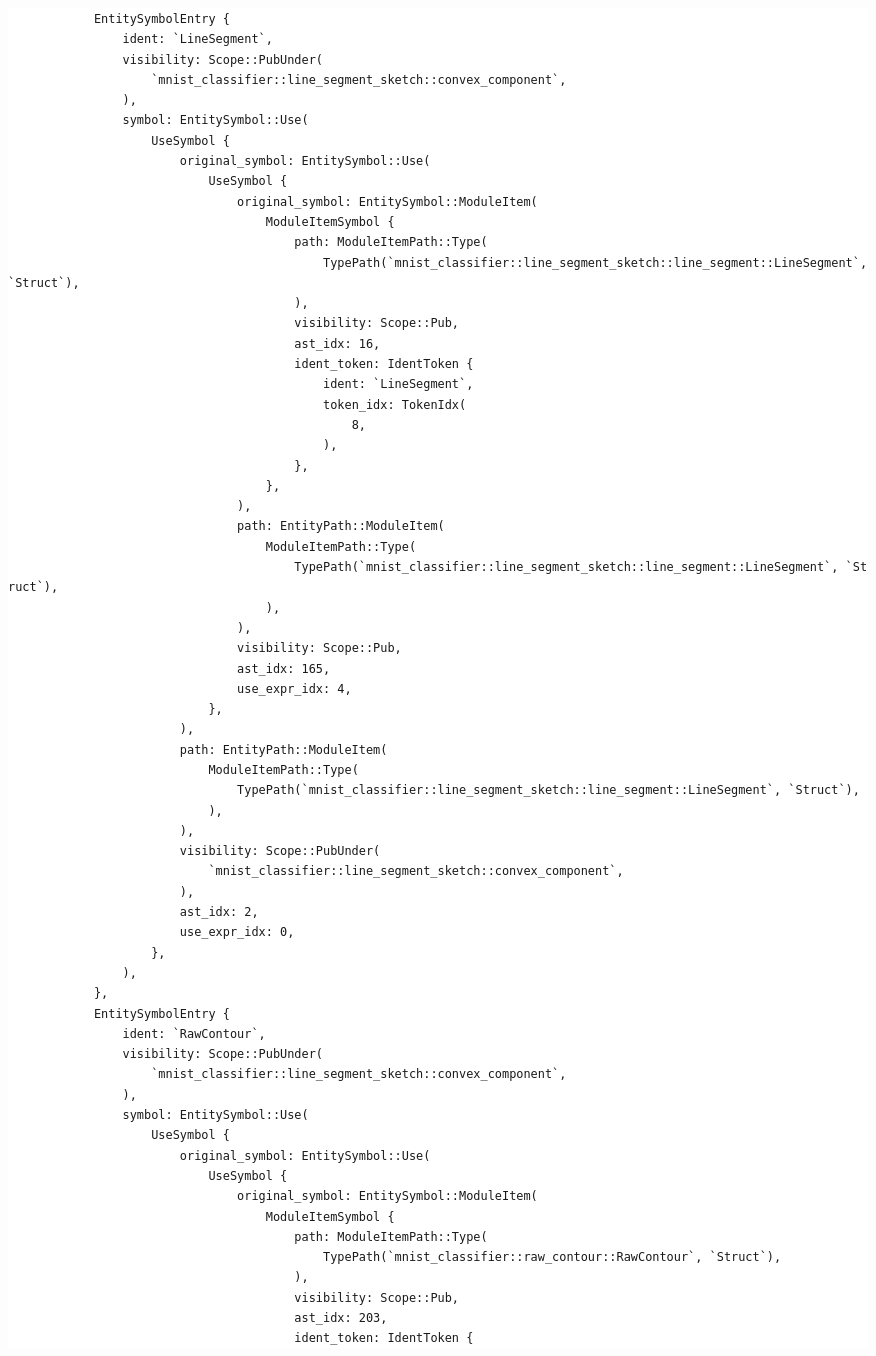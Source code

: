                 EntitySymbolEntry {
                    ident: `LineSegment`,
                    visibility: Scope::PubUnder(
                        `mnist_classifier::line_segment_sketch::convex_component`,
                    ),
                    symbol: EntitySymbol::Use(
                        UseSymbol {
                            original_symbol: EntitySymbol::Use(
                                UseSymbol {
                                    original_symbol: EntitySymbol::ModuleItem(
                                        ModuleItemSymbol {
                                            path: ModuleItemPath::Type(
                                                TypePath(`mnist_classifier::line_segment_sketch::line_segment::LineSegment`, `Struct`),
                                            ),
                                            visibility: Scope::Pub,
                                            ast_idx: 16,
                                            ident_token: IdentToken {
                                                ident: `LineSegment`,
                                                token_idx: TokenIdx(
                                                    8,
                                                ),
                                            },
                                        },
                                    ),
                                    path: EntityPath::ModuleItem(
                                        ModuleItemPath::Type(
                                            TypePath(`mnist_classifier::line_segment_sketch::line_segment::LineSegment`, `Struct`),
                                        ),
                                    ),
                                    visibility: Scope::Pub,
                                    ast_idx: 165,
                                    use_expr_idx: 4,
                                },
                            ),
                            path: EntityPath::ModuleItem(
                                ModuleItemPath::Type(
                                    TypePath(`mnist_classifier::line_segment_sketch::line_segment::LineSegment`, `Struct`),
                                ),
                            ),
                            visibility: Scope::PubUnder(
                                `mnist_classifier::line_segment_sketch::convex_component`,
                            ),
                            ast_idx: 2,
                            use_expr_idx: 0,
                        },
                    ),
                },
                EntitySymbolEntry {
                    ident: `RawContour`,
                    visibility: Scope::PubUnder(
                        `mnist_classifier::line_segment_sketch::convex_component`,
                    ),
                    symbol: EntitySymbol::Use(
                        UseSymbol {
                            original_symbol: EntitySymbol::Use(
                                UseSymbol {
                                    original_symbol: EntitySymbol::ModuleItem(
                                        ModuleItemSymbol {
                                            path: ModuleItemPath::Type(
                                                TypePath(`mnist_classifier::raw_contour::RawContour`, `Struct`),
                                            ),
                                            visibility: Scope::Pub,
                                            ast_idx: 203,
                                            ident_token: IdentToken {